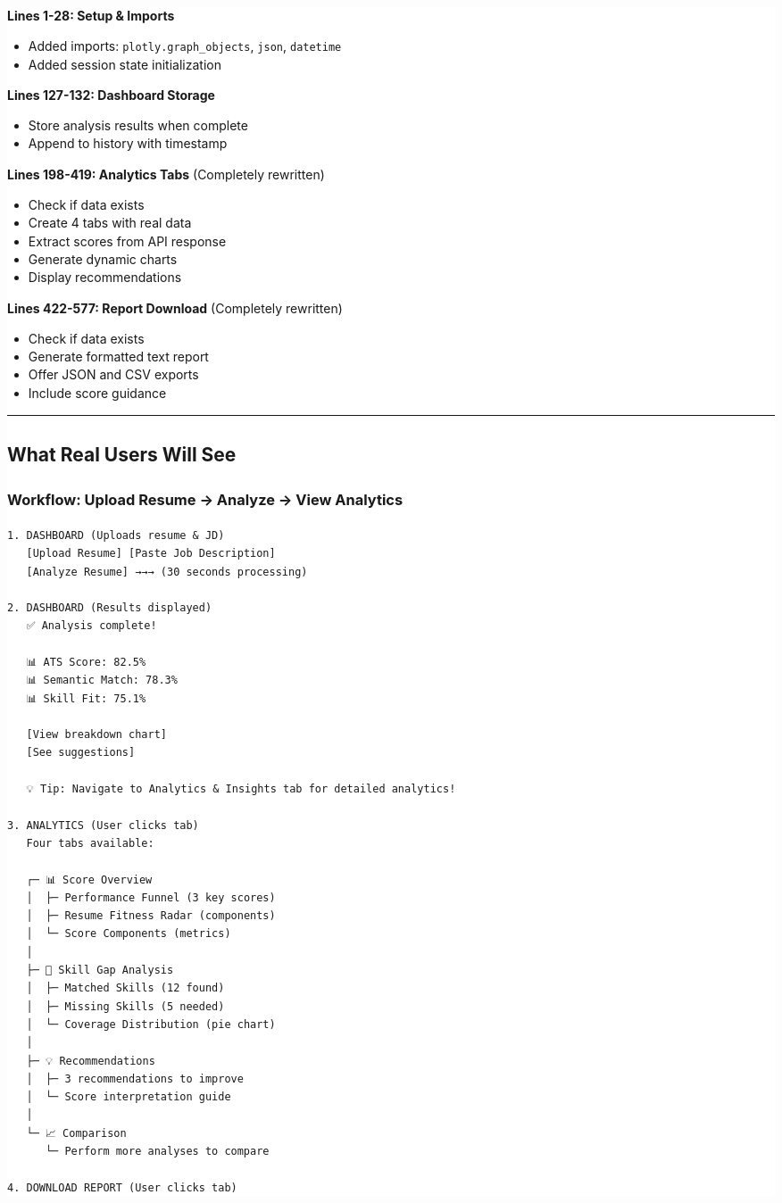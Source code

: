 **Lines 1-28: Setup & Imports**
- Added imports: `plotly.graph_objects`, `json`, `datetime`
- Added session state initialization

**Lines 127-132: Dashboard Storage**
- Store analysis results when complete
- Append to history with timestamp

**Lines 198-419: Analytics Tabs** (Completely rewritten)
- Check if data exists
- Create 4 tabs with real data
- Extract scores from API response
- Generate dynamic charts
- Display recommendations

**Lines 422-577: Report Download** (Completely rewritten)
- Check if data exists
- Generate formatted text report
- Offer JSON and CSV exports
- Include score guidance

---

## What Real Users Will See

### Workflow: Upload Resume → Analyze → View Analytics

```
1. DASHBOARD (Uploads resume & JD)
   [Upload Resume] [Paste Job Description]
   [Analyze Resume] →→→ (30 seconds processing)
   
2. DASHBOARD (Results displayed)
   ✅ Analysis complete!
   
   📊 ATS Score: 82.5%
   📊 Semantic Match: 78.3%  
   📊 Skill Fit: 75.1%
   
   [View breakdown chart]
   [See suggestions]
   
   💡 Tip: Navigate to Analytics & Insights tab for detailed analytics!

3. ANALYTICS (User clicks tab)
   Four tabs available:
   
   ┌─ 📊 Score Overview
   │  ├─ Performance Funnel (3 key scores)
   │  ├─ Resume Fitness Radar (components)
   │  └─ Score Components (metrics)
   │
   ├─ 🎯 Skill Gap Analysis  
   │  ├─ Matched Skills (12 found)
   │  ├─ Missing Skills (5 needed)
   │  └─ Coverage Distribution (pie chart)
   │
   ├─ 💡 Recommendations
   │  ├─ 3 recommendations to improve
   │  └─ Score interpretation guide
   │
   └─ 📈 Comparison
      └─ Perform more analyses to compare

4. DOWNLOAD REPORT (User clicks tab)
```